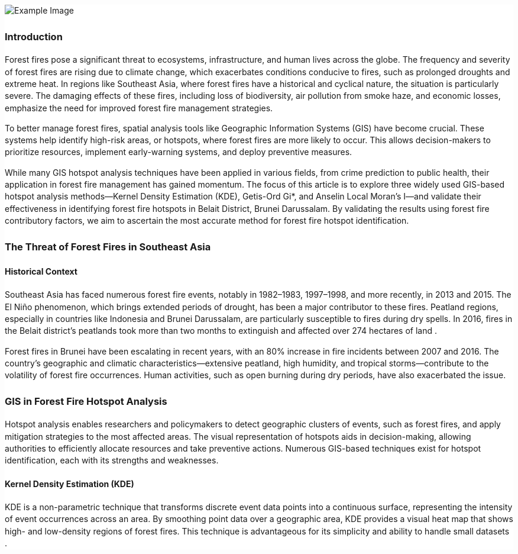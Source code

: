 
![Example Image](/assets/images/forest_fire_kde_3.png)

### Introduction

Forest fires pose a significant threat to ecosystems, infrastructure, and human lives across the globe. The frequency and severity of forest fires are rising due to climate change, which exacerbates conditions conducive to fires, such as prolonged droughts and extreme heat. In regions like Southeast Asia, where forest fires have a historical and cyclical nature, the situation is particularly severe. The damaging effects of these fires, including loss of biodiversity, air pollution from smoke haze, and economic losses, emphasize the need for improved forest fire management strategies.

To better manage forest fires, spatial analysis tools like Geographic Information Systems (GIS) have become crucial. These systems help identify high-risk areas, or hotspots, where forest fires are more likely to occur. This allows decision-makers to prioritize resources, implement early-warning systems, and deploy preventive measures.

While many GIS hotspot analysis techniques have been applied in various fields, from crime prediction to public health, their application in forest fire management has gained momentum. The focus of this article is to explore three widely used GIS-based hotspot analysis methods—Kernel Density Estimation (KDE), Getis-Ord Gi*, and Anselin Local Moran’s I—and validate their effectiveness in identifying forest fire hotspots in Belait District, Brunei Darussalam. By validating the results using forest fire contributory factors, we aim to ascertain the most accurate method for forest fire hotspot identification.

### The Threat of Forest Fires in Southeast Asia

#### Historical Context

Southeast Asia has faced numerous forest fire events, notably in 1982–1983, 1997–1998, and more recently, in 2013 and 2015. The El Niño phenomenon, which brings extended periods of drought, has been a major contributor to these fires. Peatland regions, especially in countries like Indonesia and Brunei Darussalam, are particularly susceptible to fires during dry spells. In 2016, fires in the Belait district’s peatlands took more than two months to extinguish and affected over 274 hectares of land .

Forest fires in Brunei have been escalating in recent years, with an 80% increase in fire incidents between 2007 and 2016. The country’s geographic and climatic characteristics—extensive peatland, high humidity, and tropical storms—contribute to the volatility of forest fire occurrences. Human activities, such as open burning during dry periods, have also exacerbated the issue.

### GIS in Forest Fire Hotspot Analysis

Hotspot analysis enables researchers and policymakers to detect geographic clusters of events, such as forest fires, and apply mitigation strategies to the most affected areas. The visual representation of hotspots aids in decision-making, allowing authorities to efficiently allocate resources and take preventive actions. Numerous GIS-based techniques exist for hotspot identification, each with its strengths and weaknesses.

#### Kernel Density Estimation (KDE)

KDE is a non-parametric technique that transforms discrete event data points into a continuous surface, representing the intensity of event occurrences across an area. By smoothing point data over a geographic area, KDE provides a visual heat map that shows high- and low-density regions of forest fires. This technique is advantageous for its simplicity and ability to handle small datasets .
